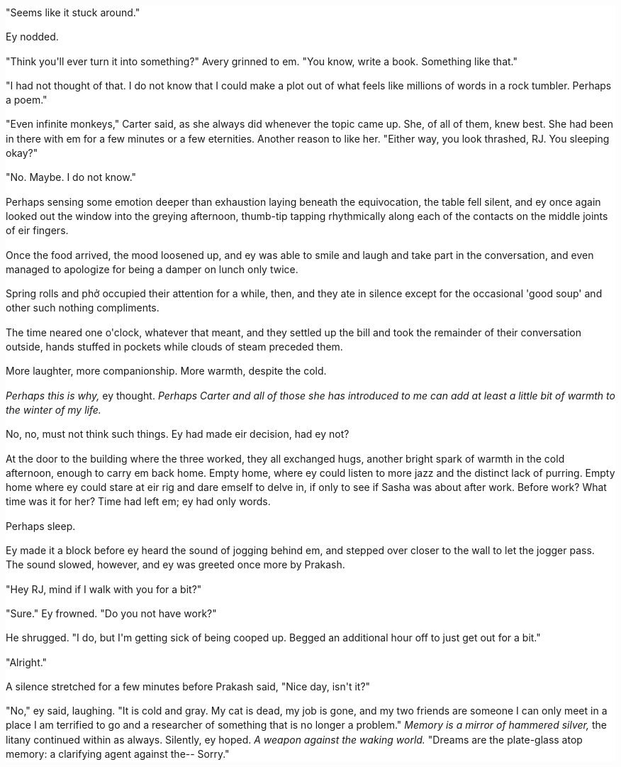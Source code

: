 "Seems like it stuck around."

Ey nodded.

"Think you'll ever turn it into something?" Avery grinned to em. "You know, write a book. Something like that."

"I had not thought of that. I do not know that I could make a plot out of what feels like millions of words in a rock tumbler. Perhaps a poem."

"Even infinite monkeys," Carter said, as she always did whenever the topic came up. She, of all of them, knew best. She had been in there with em for a few minutes or a few eternities. Another reason to like her. "Either way, you look thrashed, RJ. You sleeping okay?"

"No. Maybe. I do not know."

Perhaps sensing some emotion deeper than exhaustion laying beneath the equivocation, the table fell silent, and ey once again looked out the window into the greying afternoon, thumb-tip tapping rhythmically along each of the contacts on the middle joints of eir fingers.

Once the food arrived, the mood loosened up, and ey was able to smile and laugh and take part in the conversation, and even managed to apologize for being a damper on lunch only twice.

Spring rolls and phở occupied their attention for a while, then, and they ate in silence except for the occasional 'good soup' and other such nothing compliments.

The time neared one o'clock, whatever that meant, and they settled up the bill and took the remainder of their conversation outside, hands stuffed in pockets while clouds of steam preceded them.

More laughter, more companionship. More warmth, despite the cold.

*Perhaps this is why,* ey thought. *Perhaps Carter and all of those she has introduced to me can add at least a little bit of warmth to the winter of my life.*

No, no, must not think such things. Ey had made eir decision, had ey not?

At the door to the building where the three worked, they all exchanged hugs, another bright spark of warmth in the cold afternoon, enough to carry em back home. Empty home, where ey could listen to more jazz and the distinct lack of purring. Empty home where ey could stare at eir rig and dare emself to delve in, if only to see if Sasha was about after work. Before work? What time was it for her? Time had left em; ey had only words.

Perhaps sleep.

Ey made it a block before ey heard the sound of jogging behind em, and stepped over closer to the wall to let the jogger pass. The sound slowed, however, and ey was greeted once more by Prakash.

"Hey RJ, mind if I walk with you for a bit?"

"Sure." Ey frowned. "Do you not have work?"

He shrugged. "I do, but I'm getting sick of being cooped up. Begged an additional hour off to just get out for a bit."

"Alright."

A silence stretched for a few minutes before Prakash said, "Nice day, isn't it?"

"No," ey said, laughing. "It is cold and gray. My cat is dead, my job is gone, and my two friends are someone I can only meet in a place I am terrified to go and a researcher of something that is no longer a problem." *Memory is a mirror of hammered silver,* the litany continued within as always. Silently, ey hoped. *A weapon against the waking world.* "Dreams are the plate-glass atop memory: a clarifying agent against the-- Sorry."
